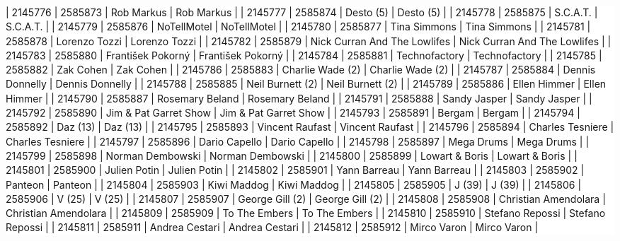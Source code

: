 | 2145776 | 2585873 | Rob Markus | Rob Markus |
| 2145777 | 2585874 | Desto (5) | Desto (5) |
| 2145778 | 2585875 | S.C.A.T. | S.C.A.T. |
| 2145779 | 2585876 | NoTellMotel | NoTellMotel |
| 2145780 | 2585877 | Tina Simmons | Tina Simmons |
| 2145781 | 2585878 | Lorenzo Tozzi | Lorenzo Tozzi |
| 2145782 | 2585879 | Nick Curran And The Lowlifes | Nick Curran And The Lowlifes |
| 2145783 | 2585880 | František Pokorný | František Pokorný |
| 2145784 | 2585881 | Technofactory | Technofactory |
| 2145785 | 2585882 | Zak Cohen | Zak Cohen |
| 2145786 | 2585883 | Charlie Wade (2) | Charlie Wade (2) |
| 2145787 | 2585884 | Dennis Donnelly | Dennis Donnelly |
| 2145788 | 2585885 | Neil Burnett (2) | Neil Burnett (2) |
| 2145789 | 2585886 | Ellen Himmer | Ellen Himmer |
| 2145790 | 2585887 | Rosemary Beland | Rosemary Beland |
| 2145791 | 2585888 | Sandy Jasper | Sandy Jasper |
| 2145792 | 2585890 | Jim & Pat Garret Show | Jim & Pat Garret Show |
| 2145793 | 2585891 | Bergam | Bergam |
| 2145794 | 2585892 | Daz (13) | Daz (13) |
| 2145795 | 2585893 | Vincent Raufast | Vincent Raufast |
| 2145796 | 2585894 | Charles Tesniere | Charles Tesniere |
| 2145797 | 2585896 | Dario Capello | Dario Capello |
| 2145798 | 2585897 | Mega Drums | Mega Drums |
| 2145799 | 2585898 | Norman Dembowski | Norman Dembowski |
| 2145800 | 2585899 | Lowart & Boris | Lowart & Boris |
| 2145801 | 2585900 | Julien Potin | Julien Potin |
| 2145802 | 2585901 | Yann Barreau | Yann Barreau |
| 2145803 | 2585902 | Panteon | Panteon |
| 2145804 | 2585903 | Kiwi Maddog | Kiwi Maddog |
| 2145805 | 2585905 | J (39) | J (39) |
| 2145806 | 2585906 | V (25) | V (25) |
| 2145807 | 2585907 | George Gill (2) | George Gill (2) |
| 2145808 | 2585908 | Christian Amendolara | Christian Amendolara |
| 2145809 | 2585909 | To The Embers | To The Embers |
| 2145810 | 2585910 | Stefano Repossi | Stefano Repossi |
| 2145811 | 2585911 | Andrea Cestari | Andrea Cestari |
| 2145812 | 2585912 | Mirco Varon | Mirco Varon |